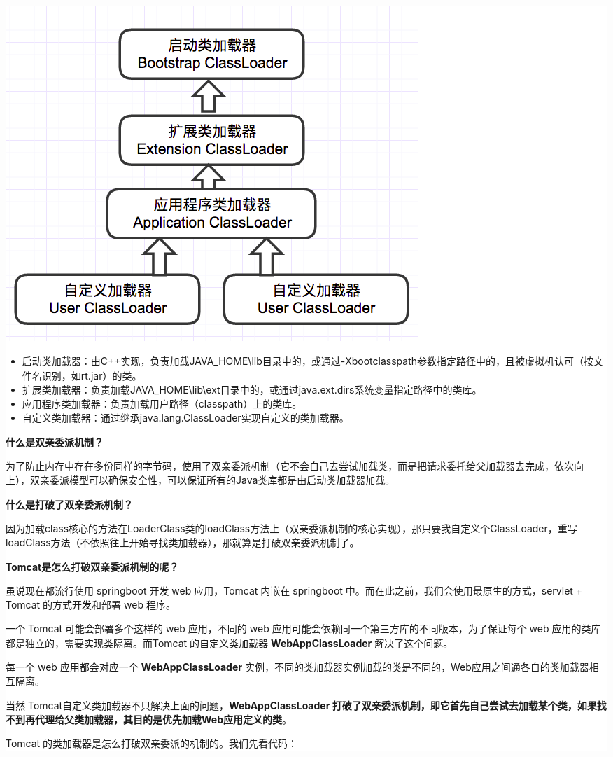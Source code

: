 ![1673252059494-255fa489-58ec-49a9-a4a3-d9276b5375bb.png](./img/CpNqxlCMj8ioLi-r/1673252059494-255fa489-58ec-49a9-a4a3-d9276b5375bb-683270.png)

+ 启动类加载器：由C++实现，负责加载JAVA_HOME\lib目录中的，或通过-Xbootclasspath参数指定路径中的，且被虚拟机认可（按文件名识别，如rt.jar）的类。
+ 扩展类加载器：负责加载JAVA_HOME\lib\ext目录中的，或通过java.ext.dirs系统变量指定路径中的类库。
+ 应用程序类加载器：负责加载用户路径（classpath）上的类库。
+ 自定义类加载器：通过继承java.lang.ClassLoader实现自定义的类加载器。

**什么是双亲委派机制？**

为了防止内存中存在多份同样的字节码，使用了双亲委派机制（它不会自己去尝试加载类，而是把请求委托给父加载器去完成，依次向上），双亲委派模型可以确保安全性，可以保证所有的Java类库都是由启动类加载器加载。

**什么是打破了双亲委派机制？**

因为加载class核心的方法在LoaderClass类的loadClass方法上（双亲委派机制的核心实现），那只要我自定义个ClassLoader，重写loadClass方法（不依照往上开始寻找类加载器），那就算是打破双亲委派机制了。

**Tomcat是怎么打破双亲委派机制的呢？**

虽说现在都流行使用 springboot 开发 web 应用，Tomcat 内嵌在 springboot 中。而在此之前，我们会使用最原生的方式，servlet + Tomcat 的方式开发和部署 web 程序。

一个 Tomcat 可能会部署多个这样的 web 应用，不同的 web 应用可能会依赖同一个第三方库的不同版本，为了保证每个 web 应用的类库都是独立的，需要实现类隔离。而Tomcat 的自定义类加载器 **WebAppClassLoader** 解决了这个问题。

每一个 web 应用都会对应一个 **WebAppClassLoader** 实例，不同的类加载器实例加载的类是不同的，Web应用之间通各自的类加载器相互隔离。

当然 Tomcat自定义类加载器不只解决上面的问题，**WebAppClassLoader 打破了双亲委派机制，即它首先自己尝试去加载某个类，如果找不到再代理给父类加载器，其目的是优先加载Web应用定义的类**。

Tomcat 的类加载器是怎么打破双亲委派的机制的。我们先看代码：
